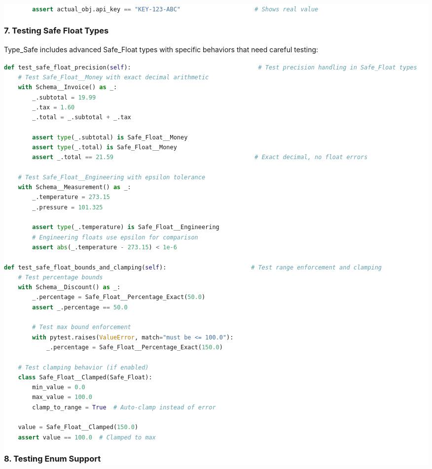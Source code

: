 ```python
        assert actual_obj.api_key == "KEY-123-ABC"                     # Shows real value
```

### 7. Testing Safe Float Types

Type_Safe includes advanced Safe_Float types with specific behaviors that need careful testing:

```python
def test_safe_float_precision(self):                                    # Test precision handling in Safe_Float types
    # Test Safe_Float__Money with exact decimal arithmetic
    with Schema__Invoice() as _:
        _.subtotal = 19.99
        _.tax = 1.60
        _.total = _.subtotal + _.tax
        
        assert type(_.subtotal) is Safe_Float__Money
        assert type(_.total) is Safe_Float__Money
        assert _.total == 21.59                                        # Exact decimal, no float errors
        
    # Test Safe_Float__Engineering with epsilon tolerance
    with Schema__Measurement() as _:
        _.temperature = 273.15
        _.pressure = 101.325
        
        assert type(_.temperature) is Safe_Float__Engineering
        # Engineering floats use epsilon for comparison
        assert abs(_.temperature - 273.15) < 1e-6

def test_safe_float_bounds_and_clamping(self):                        # Test range enforcement and clamping
    # Test percentage bounds
    with Schema__Discount() as _:
        _.percentage = Safe_Float__Percentage_Exact(50.0)
        assert _.percentage == 50.0
        
        # Test max bound enforcement
        with pytest.raises(ValueError, match="must be <= 100.0"):
            _.percentage = Safe_Float__Percentage_Exact(150.0)
            
    # Test clamping behavior (if enabled)
    class Safe_Float__Clamped(Safe_Float):
        min_value = 0.0
        max_value = 100.0
        clamp_to_range = True  # Auto-clamp instead of error
        
    value = Safe_Float__Clamped(150.0)
    assert value == 100.0  # Clamped to max
```

### 8. Testing Enum Support
